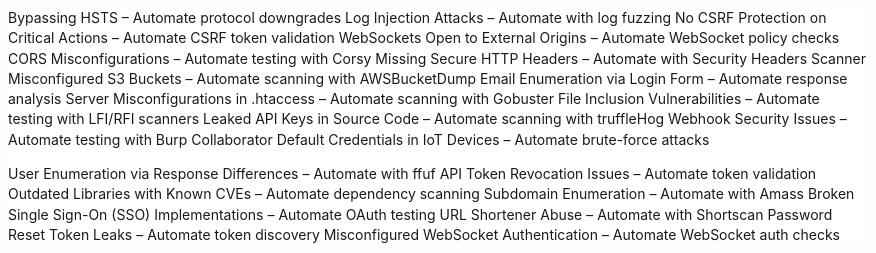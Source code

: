 
Bypassing HSTS – Automate protocol downgrades
Log Injection Attacks – Automate with log fuzzing
No CSRF Protection on Critical Actions – Automate CSRF token validation
WebSockets Open to External Origins – Automate WebSocket policy checks
CORS Misconfigurations – Automate testing with Corsy
Missing Secure HTTP Headers – Automate with Security Headers Scanner
Misconfigured S3 Buckets – Automate scanning with AWSBucketDump
Email Enumeration via Login Form – Automate response analysis
Server Misconfigurations in .htaccess – Automate scanning with Gobuster
File Inclusion Vulnerabilities – Automate testing with LFI/RFI scanners
Leaked API Keys in Source Code – Automate scanning with truffleHog
Webhook Security Issues – Automate testing with Burp Collaborator
Default Credentials in IoT Devices – Automate brute-force attacks


User Enumeration via Response Differences – Automate with ffuf
API Token Revocation Issues – Automate token validation
Outdated Libraries with Known CVEs – Automate dependency scanning
Subdomain Enumeration – Automate with Amass
Broken Single Sign-On (SSO) Implementations – Automate OAuth testing
URL Shortener Abuse – Automate with Shortscan
Password Reset Token Leaks – Automate token discovery
Misconfigured WebSocket Authentication – Automate WebSocket auth checks